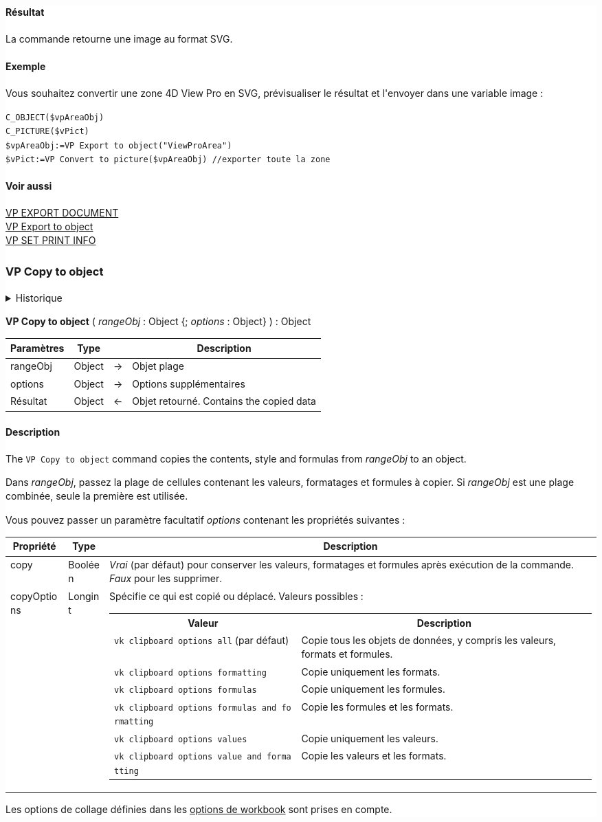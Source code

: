 #### Résultat

La commande retourne une image au format SVG.


#### Exemple

Vous souhaitez convertir une zone 4D View Pro en SVG, prévisualiser le résultat et l'envoyer dans une variable image :


```4d
C_OBJECT($vpAreaObj)
C_PICTURE($vPict)
$vpAreaObj:=VP Export to object("ViewProArea")
$vPict:=VP Convert to picture($vpAreaObj) //exporter toute la zone
```

#### Voir aussi

[VP EXPORT DOCUMENT](#vp-export-document)<br/>[VP Export to object](#vp-export-to-object)<br/>[VP SET PRINT INFO](#vp-set-print-info)

### VP Copy to object

<details><summary>Historique</summary></details>

**VP Copy to object** ( *rangeObj* : Object {; *options* : Object} ) : Object
  



| Paramètres | Type   |    | Description                              |
| ---------- | ------ | -- | ---------------------------------------- |
| rangeObj   | Object | -> | Objet plage                              |
| options    | Object | -> | Options supplémentaires                  |
| Résultat   | Object | <- | Objet retourné. Contains the copied data |
  
#### Description

The `VP Copy to object` command copies the contents, style and formulas from *rangeObj* to an object.

Dans *rangeObj*, passez la plage de cellules contenant les valeurs, formatages et formules à copier. Si *rangeObj* est une plage combinée, seule la première est utilisée.

Vous pouvez passer un paramètre facultatif *options* contenant les propriétés suivantes :

| Propriété   | Type    | Description                                                                                                                       |
| ----------- | ------- | --------------------------------------------------------------------------------------------------------------------------------- |
| copy        | Booléen | *Vrai* (par défaut) pour conserver les valeurs, formatages et formules après exécution de la commande. *Faux* pour les supprimer. |
| copyOptions | Longint | Spécifie ce qui est copié ou déplacé. Valeurs possibles : <p><table><tr><th>Valeur</th><th>Description</th></tr><tr><td>`vk clipboard options all` (par défaut)</td><td>Copie tous les objets de données, y compris les valeurs, formats et formules.</td></tr><tr><td>`vk clipboard options formatting`</td><td>Copie uniquement les formats.</td></tr><tr><td>`vk clipboard options formulas`</td><td>Copie uniquement les formules.</td></tr><tr><td>`vk clipboard options formulas and formatting`</td><td>Copie les formules et les formats.</td></tr><tr><td>`vk clipboard options values`</td><td>Copie uniquement les valeurs.</td></tr><tr><td>`vk clipboard options value and formatting`</td><td>Copie les valeurs et les formats.</td></tr></table></p>                                                |

Les options de collage définies dans les [options de workbook](#vp-set-workbook-options) sont prises en compte.
